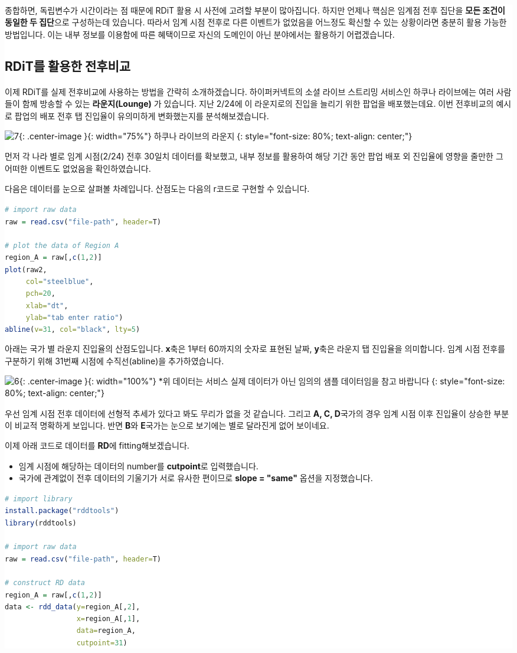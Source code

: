 종합하면, 독립변수가 시간이라는 점 때문에 RDiT 활용 시 사전에 고려할 부분이 많아집니다.
하지만 언제나 핵심은 임계점 전후 집단을 **모든 조건이 동일한 두 집단**으로 구성하는데 있습니다.
따라서 임계 시점 전후로 다른 이벤트가 없었음을 어느정도 확신할 수 있는 상황이라면 충분히 활용 가능한 방법입니다.
이는 내부 정보를 이용함에 따른 혜택이므로 자신의 도메인이 아닌 분야에서는 활용하기 어렵겠습니다. 

## RDiT를 활용한 전후비교
이제 RDiT를 실제 전후비교에 사용하는 방법을 간략히 소개하겠습니다.
하이퍼커넥트의 소셜 라이브 스트리밍 서비스인 하쿠나 라이브에는 여러 사람들이 함께 방송할 수 있는 **라운지(Lounge)** 가 있습니다.
지난 2/24에 이 라운지로의 진입을 늘리기 위한 팝업을 배포했는데요.
이번 전후비교의 예시로 팝업의 배포 전후 탭 진입율이 유의미하게 변화했는지를 분석해보겠습니다.

![7]({{"/assets/2021-06-07-regression-discontinuity-in-time/7.png"}}){: .center-image }{: width="75%"}
하쿠나 라이브의 라운지
{: style="font-size: 80%; text-align: center;"}

먼저 각 나라 별로 임계 시점(2/24) 전후 30일치 데이터를 확보했고, 내부 정보를 활용하여 해당 기간 동안 팝업 배포 외 진입율에 영향을 줄만한 그 어떠한 이벤트도 없었음을 확인하였습니다.

다음은 데이터를 눈으로 살펴볼 차례입니다.
산점도는 다음의 r코드로 구현할 수 있습니다.

```r
# import raw data
raw = read.csv("file-path", header=T)

# plot the data of Region A
region_A = raw[,c(1,2)]
plot(raw2,
     col="steelblue",
     pch=20,
     xlab="dt", 
     ylab="tab enter ratio")
abline(v=31, col="black", lty=5)
```

아래는 국가 별 라운지 진입율의 산점도입니다.
**x**축은 1부터 60까지의 숫자로 표현된 날짜, **y**축은 라운지 탭 진입율을 의미합니다.
임계 시점 전후를 구분하기 위해 31번째 시점에 수직선(abline)을 추가하였습니다. 

![6]({{"/assets/2021-06-07-regression-discontinuity-in-time/6.png"}}){: .center-image }{: width="100%"}
*위 데이터는 서비스 실제 데이터가 아닌 임의의 샘플 데이터임을 참고 바랍니다 
{: style="font-size: 80%; text-align: center;"}

우선 임계 시점 전후 데이터에 선형적 추세가 있다고 봐도 무리가 없을 것 같습니다.
그리고 **A, C, D**국가의 경우 임계 시점 이후 진입율이 상승한 부분이 비교적 명확하게 보입니다.
반면 **B**와 **E**국가는 눈으로 보기에는 별로 달라진게 없어 보이네요.

이제 아래 코드로 데이터를 **RD**에 fitting해보겠습니다.
* 임계 시점에 해당하는 데이터의 number를 **cutpoint**로 입력했습니다.
* 국가에 관계없이 전후 데이터의 기울기가 서로 유사한 편이므로 **slope = "same"** 옵션을 지정했습니다. 

```r
# import library
install.package("rddtools")
library(rddtools)

# import raw data
raw = read.csv("file-path", header=T)

# construct RD data 
region_A = raw[,c(1,2)]
data <- rdd_data(y=region_A[,2], 
                 x=region_A[,1],
                 data=region_A,
                 cutpoint=31)

```